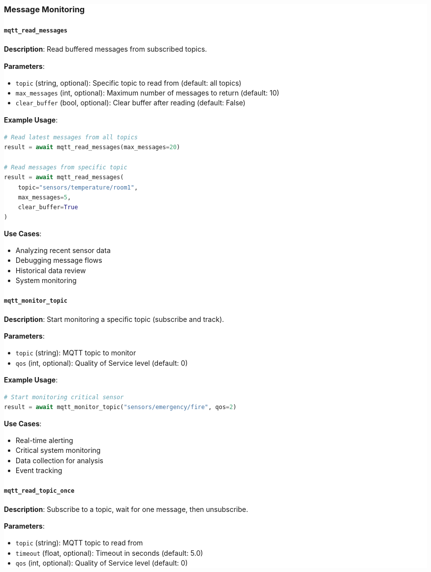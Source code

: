 ### Message Monitoring

#### `mqtt_read_messages`
**Description**: Read buffered messages from subscribed topics.

**Parameters**:
- `topic` (string, optional): Specific topic to read from (default: all topics)
- `max_messages` (int, optional): Maximum number of messages to return (default: 10)
- `clear_buffer` (bool, optional): Clear buffer after reading (default: False)

**Example Usage**:
```python
# Read latest messages from all topics
result = await mqtt_read_messages(max_messages=20)

# Read messages from specific topic
result = await mqtt_read_messages(
    topic="sensors/temperature/room1",
    max_messages=5,
    clear_buffer=True
)
```

**Use Cases**:
- Analyzing recent sensor data
- Debugging message flows
- Historical data review
- System monitoring

#### `mqtt_monitor_topic`
**Description**: Start monitoring a specific topic (subscribe and track).

**Parameters**:
- `topic` (string): MQTT topic to monitor
- `qos` (int, optional): Quality of Service level (default: 0)

**Example Usage**:
```python
# Start monitoring critical sensor
result = await mqtt_monitor_topic("sensors/emergency/fire", qos=2)
```

**Use Cases**:
- Real-time alerting
- Critical system monitoring
- Data collection for analysis
- Event tracking

#### `mqtt_read_topic_once`
**Description**: Subscribe to a topic, wait for one message, then unsubscribe.

**Parameters**:
- `topic` (string): MQTT topic to read from
- `timeout` (float, optional): Timeout in seconds (default: 5.0)
- `qos` (int, optional): Quality of Service level (default: 0)
